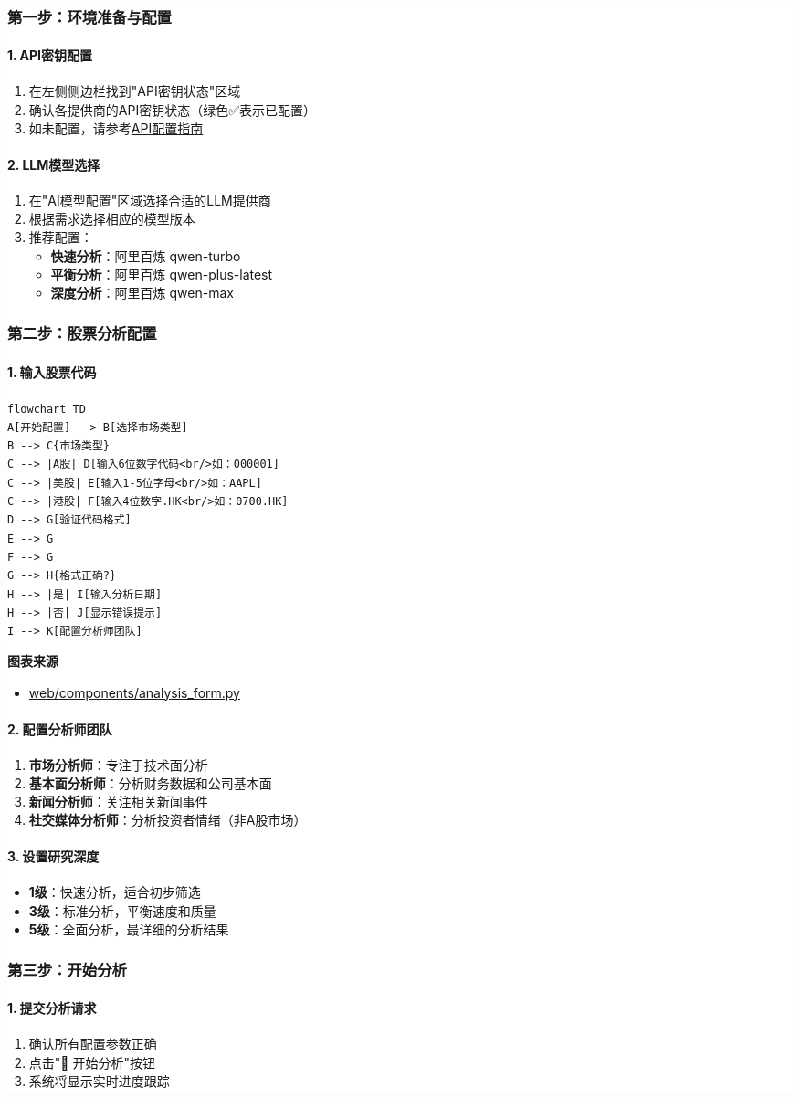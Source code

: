 ### 第一步：环境准备与配置

#### 1. API密钥配置
1. 在左侧侧边栏找到"API密钥状态"区域
2. 确认各提供商的API密钥状态（绿色✅表示已配置）
3. 如未配置，请参考[API配置指南](#api配置说明)

#### 2. LLM模型选择
1. 在"AI模型配置"区域选择合适的LLM提供商
2. 根据需求选择相应的模型版本
3. 推荐配置：
   - **快速分析**：阿里百炼 qwen-turbo
   - **平衡分析**：阿里百炼 qwen-plus-latest
   - **深度分析**：阿里百炼 qwen-max

### 第二步：股票分析配置

#### 1. 输入股票代码
```mermaid
flowchart TD
A[开始配置] --> B[选择市场类型]
B --> C{市场类型}
C --> |A股| D[输入6位数字代码<br/>如：000001]
C --> |美股| E[输入1-5位字母<br/>如：AAPL]
C --> |港股| F[输入4位数字.HK<br/>如：0700.HK]
D --> G[验证代码格式]
E --> G
F --> G
G --> H{格式正确?}
H --> |是| I[输入分析日期]
H --> |否| J[显示错误提示]
I --> K[配置分析师团队]
```

**图表来源**
- [web/components/analysis_form.py](file://web/components/analysis_form.py#L50-L150)

#### 2. 配置分析师团队
1. **市场分析师**：专注于技术面分析
2. **基本面分析师**：分析财务数据和公司基本面
3. **新闻分析师**：关注相关新闻事件
4. **社交媒体分析师**：分析投资者情绪（非A股市场）

#### 3. 设置研究深度
- **1级**：快速分析，适合初步筛选
- **3级**：标准分析，平衡速度和质量
- **5级**：全面分析，最详细的分析结果

### 第三步：开始分析

#### 1. 提交分析请求
1. 确认所有配置参数正确
2. 点击"🚀 开始分析"按钮
3. 系统将显示实时进度跟踪
